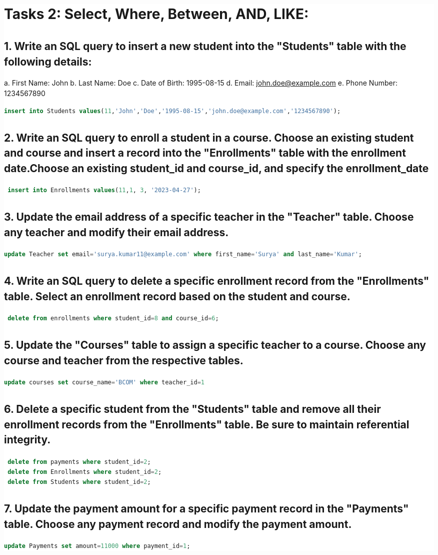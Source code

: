 

# Tasks 2: Select, Where, Between, AND, LIKE: 

## 1. Write an SQL query to insert a new student into the "Students" table with the following details:
a. First Name: John
b. Last Name: Doe
				c. Date of Birth: 1995-08-15
									d. Email: john.doe@example.com
										e. Phone Number: 1234567890
 ```sql                                       
 insert into Students values(11,'John','Doe','1995-08-15','john.doe@example.com','1234567890');
```
 ## 2. Write an SQL query to enroll a student in a course. Choose an existing student and course and insert a record into the "Enrollments" table with the enrollment date.Choose an existing student_id and course_id, and specify the enrollment_date
 ```sql
  insert into Enrollments values(11,1, 3, '2023-04-27');
```

## 3. Update the email address of a specific teacher in the "Teacher" table. Choose any teacher and modify their email address.
```sql 
update Teacher set email='surya.kumar11@example.com' where first_name='Surya' and last_name='Kumar';
```	
	
## 4. Write an SQL query to delete a specific enrollment record from the "Enrollments" table. Select an enrollment record based on the student and course.
```sql
 delete from enrollments where student_id=8 and course_id=6;
 ```

 ## 5. Update the "Courses" table to assign a specific teacher to a course. Choose any course and teacher from the respective tables.
 ```sql
 update courses set course_name='BCOM' where teacher_id=1
 ```
 ## 6. Delete a specific student from the "Students" table and remove all their enrollment records from the "Enrollments" table. Be sure to maintain referential integrity.
```sql
 delete from payments where student_id=2;
 delete from Enrollments where student_id=2;
 delete from Students where student_id=2;
```
 ## 7. Update the payment amount for a specific payment record in the "Payments" table. Choose any payment record and modify the payment amount.
 ```sql
 update Payments set amount=11000 where payment_id=1;
```
